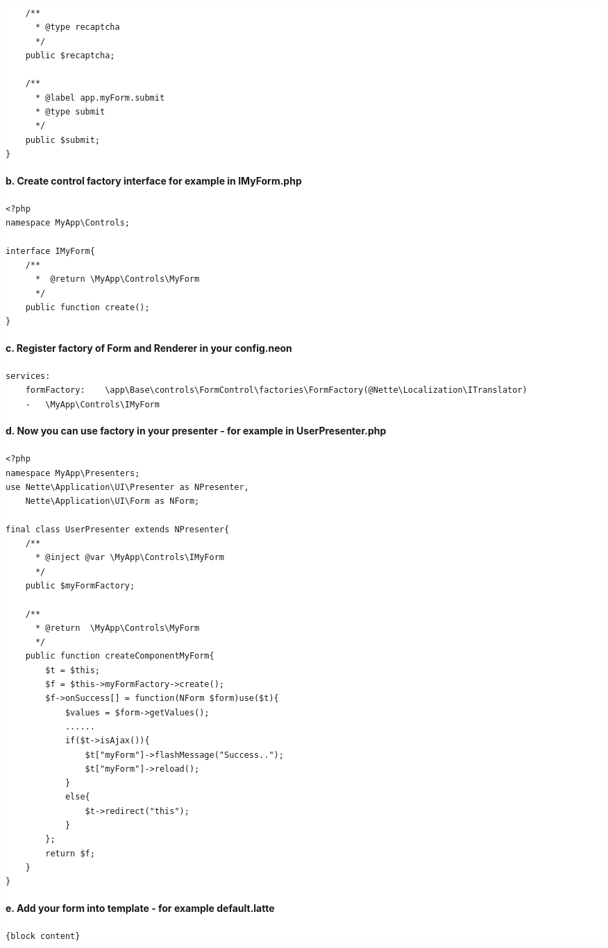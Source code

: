 		/**
		  * @type recaptcha
		  */
		public $recaptcha;

		/**
		  * @label app.myForm.submit
		  * @type submit
		  */
		public $submit;
	}
#### b. Create control factory interface for example in IMyForm.php
	<?php
	namespace MyApp\Controls;

	interface IMyForm{
		/**
		  *  @return \MyApp\Controls\MyForm
		  */
		public function create();
	}
#### c. Register factory of Form and Renderer in your config.neon
	services:
		formFactory:	\app\Base\controls\FormControl\factories\FormFactory(@Nette\Localization\ITranslator)
		-	\MyApp\Controls\IMyForm

#### d. Now you can use factory in your presenter -  for example in UserPresenter.php
	<?php
	namespace MyApp\Presenters;
	use Nette\Application\UI\Presenter as NPresenter,
		Nette\Application\UI\Form as NForm;

	final class UserPresenter extends NPresenter{
		/**
		  *	@inject @var \MyApp\Controls\IMyForm
		  */
		public $myFormFactory;

		/**
		  * @return  \MyApp\Controls\MyForm
		  */
		public function createComponentMyForm{
			$t = $this;
			$f = $this->myFormFactory->create();
			$f->onSuccess[] = function(NForm $form)use($t){
				$values = $form->getValues();
				......
				if($t->isAjax()){
					$t["myForm"]->flashMessage("Success..");
					$t["myForm"]->reload();
				}
				else{
					$t->redirect("this");
				}
			};
			return $f;
		}
	}
#### e. Add your form into template - for example default.latte
	{block content}
